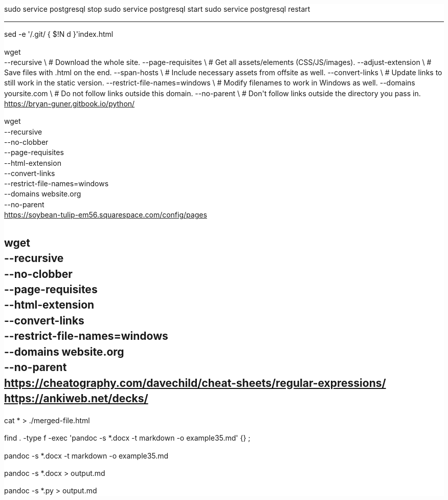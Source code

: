 sudo service postgresql stop
sudo service postgresql start
sudo service postgresql restart

----------------------------------------
sed -e '/.git/ {
 $!N
 d
 }'index.html

wget \
     --recursive \ # Download the whole site.
     --page-requisites \ # Get all assets/elements (CSS/JS/images).
     --adjust-extension \ # Save files with .html on the end.
     --span-hosts \ # Include necessary assets from offsite as well.
     --convert-links \ # Update links to still work in the static version.
     --restrict-file-names=windows \ # Modify filenames to work in Windows as well.
     --domains yoursite.com \ # Do not follow links outside this domain.
     --no-parent \ # Don't follow links outside the directory you pass in.
 <https://bryan-guner.gitbook.io/python/>

wget \
     --recursive \
     --no-clobber \
     --page-requisites \
     --html-extension \
     --convert-links \
     --restrict-file-names=windows \
     --domains website.org \
     --no-parent \
      <https://soybean-tulip-em56.squarespace.com/config/pages>

wget \
     --recursive \
     --no-clobber \
     --page-requisites \
     --html-extension \
     --convert-links \
     --restrict-file-names=windows \
     --domains website.org \
     --no-parent \
<https://cheatography.com/davechild/cheat-sheets/regular-expressions/>
<https://ankiweb.net/decks/>
-----------------------------------------------------------------------------------------------------------

 cat * > ./merged-file.html

find . -type f -exec 'pandoc -s *.docx -t markdown -o example35.md' {} \;

pandoc -s *.docx -t markdown -o example35.md

pandoc -s *.docx > output.md

pandoc -s *.py > output.md
